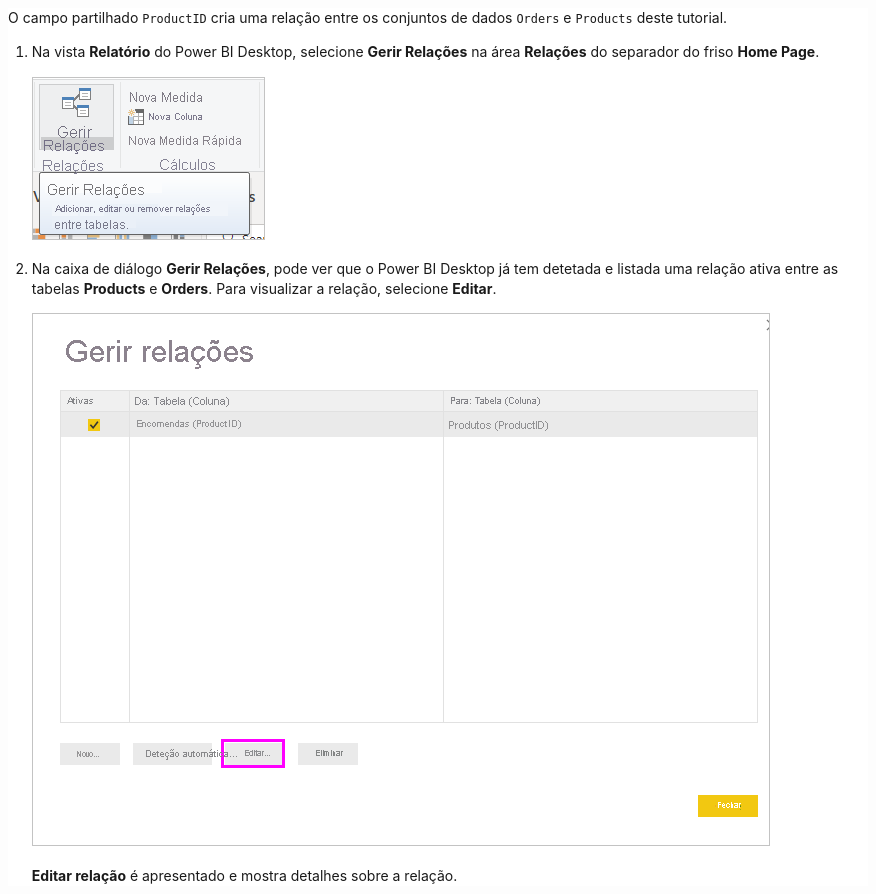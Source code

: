 O campo partilhado `ProductID` cria uma relação entre os conjuntos de dados `Orders` e `Products` deste tutorial.

1. Na vista **Relatório** do Power BI Desktop, selecione **Gerir Relações** na área **Relações** do separador do friso **Home Page**.

   ![Friso Gerir Relações](media/desktop-tutorial-analyzing-sales-data-from-excel-and-an-odata-feed/t_excelodata_5.png)

1. Na caixa de diálogo **Gerir Relações**, pode ver que o Power BI Desktop já tem detetada e listada uma relação ativa entre as tabelas **Products** e **Orders**. Para visualizar a relação, selecione **Editar**.

   ![Caixa de diálogo Gerir Relações](media/desktop-tutorial-analyzing-sales-data-from-excel-and-an-odata-feed/t_excelodata_6.png)

   **Editar relação** é apresentado e mostra detalhes sobre a relação.  
